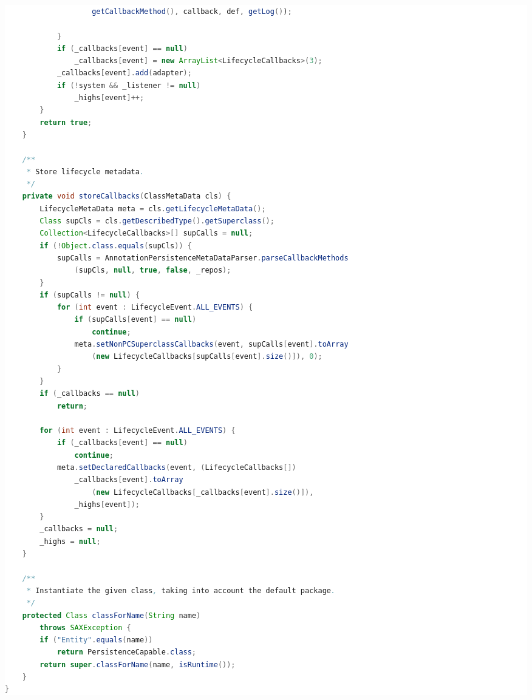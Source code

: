 ```java
                    getCallbackMethod(), callback, def, getLog());

            }
            if (_callbacks[event] == null)
                _callbacks[event] = new ArrayList<LifecycleCallbacks>(3);
            _callbacks[event].add(adapter);
            if (!system && _listener != null)
                _highs[event]++;
        }
        return true;
    }

    /**
     * Store lifecycle metadata.
     */
    private void storeCallbacks(ClassMetaData cls) {
        LifecycleMetaData meta = cls.getLifecycleMetaData();
        Class supCls = cls.getDescribedType().getSuperclass();
        Collection<LifecycleCallbacks>[] supCalls = null;
        if (!Object.class.equals(supCls)) {
            supCalls = AnnotationPersistenceMetaDataParser.parseCallbackMethods
                (supCls, null, true, false, _repos);
        }
        if (supCalls != null) {
            for (int event : LifecycleEvent.ALL_EVENTS) {
                if (supCalls[event] == null)
                    continue;
                meta.setNonPCSuperclassCallbacks(event, supCalls[event].toArray
                    (new LifecycleCallbacks[supCalls[event].size()]), 0);
            }
        }
        if (_callbacks == null)
            return;

        for (int event : LifecycleEvent.ALL_EVENTS) {
            if (_callbacks[event] == null)
                continue;
            meta.setDeclaredCallbacks(event, (LifecycleCallbacks[])
                _callbacks[event].toArray
                    (new LifecycleCallbacks[_callbacks[event].size()]),
                _highs[event]);
        }
        _callbacks = null;
        _highs = null;
    }

    /**
     * Instantiate the given class, taking into account the default package.
	 */
	protected Class classForName(String name)
		throws SAXException {
		if ("Entity".equals(name))
			return PersistenceCapable.class;
		return super.classForName(name, isRuntime());
	}
}
```
